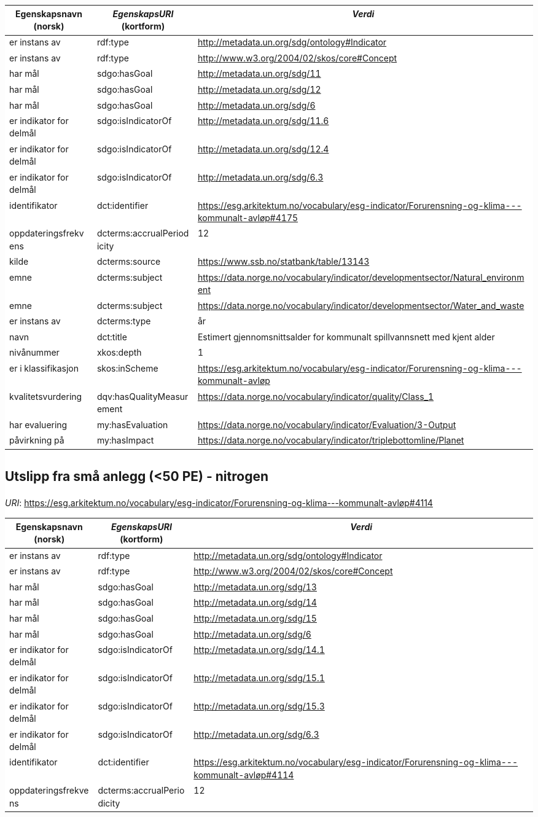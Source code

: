 | Egenskapsnavn (norsk) | *EgenskapsURI* (kortform) | *Verdi* |
|------------------------|-----------------------------|-----------|
| er instans av | rdf:type | <http://metadata.un.org/sdg/ontology#Indicator> |
| er instans av | rdf:type | <http://www.w3.org/2004/02/skos/core#Concept> |
| har mål | sdgo:hasGoal | <http://metadata.un.org/sdg/11> |
| har mål | sdgo:hasGoal | <http://metadata.un.org/sdg/12> |
| har mål | sdgo:hasGoal | <http://metadata.un.org/sdg/6> |
| er indikator for delmål | sdgo:isIndicatorOf | <http://metadata.un.org/sdg/11.6> |
| er indikator for delmål | sdgo:isIndicatorOf | <http://metadata.un.org/sdg/12.4> |
| er indikator for delmål | sdgo:isIndicatorOf | <http://metadata.un.org/sdg/6.3> |
| identifikator | dct:identifier | <https://esg.arkitektum.no/vocabulary/esg-indicator/Forurensning-og-klima---kommunalt-avløp#4175> |
| oppdateringsfrekvens | dcterms:accrualPeriodicity | 12 |
| kilde | dcterms:source | <https://www.ssb.no/statbank/table/13143> |
| emne | dcterms:subject | <https://data.norge.no/vocabulary/indicator/developmentsector/Natural_environment> |
| emne | dcterms:subject | <https://data.norge.no/vocabulary/indicator/developmentsector/Water_and_waste> |
| er instans av | dcterms:type | år |
| navn | dct:title | Estimert gjennomsnittsalder for kommunalt spillvannsnett med kjent alder |
| nivånummer | xkos:depth | 1 |
| er i klassifikasjon | skos:inScheme | <https://esg.arkitektum.no/vocabulary/esg-indicator/Forurensning-og-klima---kommunalt-avløp> |
| kvalitetsvurdering | dqv:hasQualityMeasurement | <https://data.norge.no/vocabulary/indicator/quality/Class_1> |
| har evaluering | my:hasEvaluation | <https://data.norge.no/vocabulary/indicator/Evaluation/3-Output> |
| påvirkning på | my:hasImpact | <https://data.norge.no/vocabulary/indicator/triplebottomline/Planet> |


<h2 id="4114">Utslipp fra små anlegg (<50 PE) - nitrogen</h2>

*URI*: <https://esg.arkitektum.no/vocabulary/esg-indicator/Forurensning-og-klima---kommunalt-avløp#4114>

| Egenskapsnavn (norsk) | *EgenskapsURI* (kortform) | *Verdi* |
|------------------------|-----------------------------|-----------|
| er instans av | rdf:type | <http://metadata.un.org/sdg/ontology#Indicator> |
| er instans av | rdf:type | <http://www.w3.org/2004/02/skos/core#Concept> |
| har mål | sdgo:hasGoal | <http://metadata.un.org/sdg/13> |
| har mål | sdgo:hasGoal | <http://metadata.un.org/sdg/14> |
| har mål | sdgo:hasGoal | <http://metadata.un.org/sdg/15> |
| har mål | sdgo:hasGoal | <http://metadata.un.org/sdg/6> |
| er indikator for delmål | sdgo:isIndicatorOf | <http://metadata.un.org/sdg/14.1> |
| er indikator for delmål | sdgo:isIndicatorOf | <http://metadata.un.org/sdg/15.1> |
| er indikator for delmål | sdgo:isIndicatorOf | <http://metadata.un.org/sdg/15.3> |
| er indikator for delmål | sdgo:isIndicatorOf | <http://metadata.un.org/sdg/6.3> |
| identifikator | dct:identifier | <https://esg.arkitektum.no/vocabulary/esg-indicator/Forurensning-og-klima---kommunalt-avløp#4114> |
| oppdateringsfrekvens | dcterms:accrualPeriodicity | 12 |